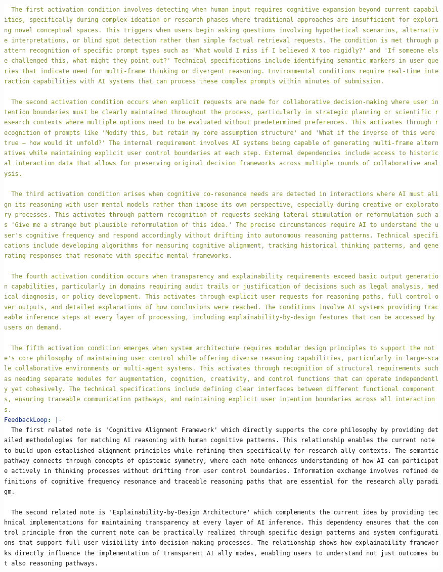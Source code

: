 ```yaml
  The first activation condition involves detecting when human input requires cognitive expansion beyond current capabilities, specifically during complex ideation or research phases where traditional approaches are insufficient for exploring novel conceptual spaces. This triggers when users begin asking questions involving hypothetical scenarios, alternative interpretations, or blind spot detection rather than simple factual retrieval requests. The condition is met through pattern recognition of specific prompt types such as 'What would I miss if I believed X too rigidly?' and 'If someone else challenged this, what might they point out?' Technical specifications include identifying semantic markers in user queries that indicate need for multi-frame thinking or divergent reasoning. Environmental conditions require real-time interaction capabilities with AI systems that can process these complex prompts within minutes of submission.

  The second activation condition occurs when explicit requests are made for collaborative decision-making where user intention boundaries must be clearly maintained throughout the process, particularly in strategic planning or scientific research contexts where multiple options need to be evaluated without predetermined preferences. This activates through recognition of prompts like 'Modify this, but retain my core assumption structure' and 'What if the inverse of this were true — how would it unfold?' The internal requirement involves AI systems being capable of generating multi-frame alternatives while maintaining explicit user control boundaries at each step. External dependencies include access to historical interaction data that allows for preserving original decision frameworks across multiple rounds of collaborative analysis.

  The third activation condition arises when cognitive co-resonance needs are detected in interactions where AI must align its reasoning with user mental models rather than impose its own perspective, especially during creative or exploratory processes. This activates through pattern recognition of requests seeking lateral stimulation or reformulation such as 'Give me a strange but plausible reformulation of this idea.' The precise circumstances require AI to understand the user's cognitive frequency and respond accordingly without drifting into autonomous reasoning patterns. Technical specifications include developing algorithms for measuring cognitive alignment, tracking historical thinking patterns, and generating responses that resonate with specific mental frameworks.

  The fourth activation condition occurs when transparency and explainability requirements exceed basic output generation capabilities, particularly in domains requiring audit trails or justification of decisions such as legal analysis, medical diagnosis, or policy development. This activates through explicit user requests for reasoning paths, full control over outputs, and detailed explanations of how conclusions were reached. The conditions involve AI systems providing traceable inference steps at every layer of processing, including explainability-by-design features that can be accessed by users on demand.

  The fifth activation condition emerges when system architecture requires modular design principles to support the note's core philosophy of maintaining user control while offering diverse reasoning capabilities, particularly in large-scale collaborative environments or multi-agent systems. This activates through recognition of structural requirements such as needing separate modules for augmentation, cognition, creativity, and control functions that can operate independently yet cohesively. The technical specifications include defining clear interfaces between different functional components, ensuring traceable communication pathways, and maintaining explicit user intention boundaries across all interactions.
FeedbackLoop: |-
  The first related note is 'Cognitive Alignment Framework' which directly supports the core philosophy by providing detailed methodologies for matching AI reasoning with human cognitive patterns. This relationship enables the current note to build upon established alignment principles while refining them specifically for research ally contexts. The semantic pathway connects through concepts of epistemic symmetry, where each note enhances understanding of how AI can participate actively in thinking processes without drifting from user control boundaries. Information exchange involves refined definitions of cognitive frequency resonance and traceable reasoning paths that are essential for the research ally paradigm.

  The second related note is 'Explainability-by-Design Architecture' which complements the current idea by providing technical implementations for maintaining transparency at every layer of AI inference. This dependency ensures that the control principle from the current note can be practically realized through specific design patterns and system configurations that support full user visibility into decision-making processes. The relationship shows how explainability frameworks directly influence the implementation of transparent AI ally modes, enabling users to understand not just outcomes but also reasoning pathways.
```
